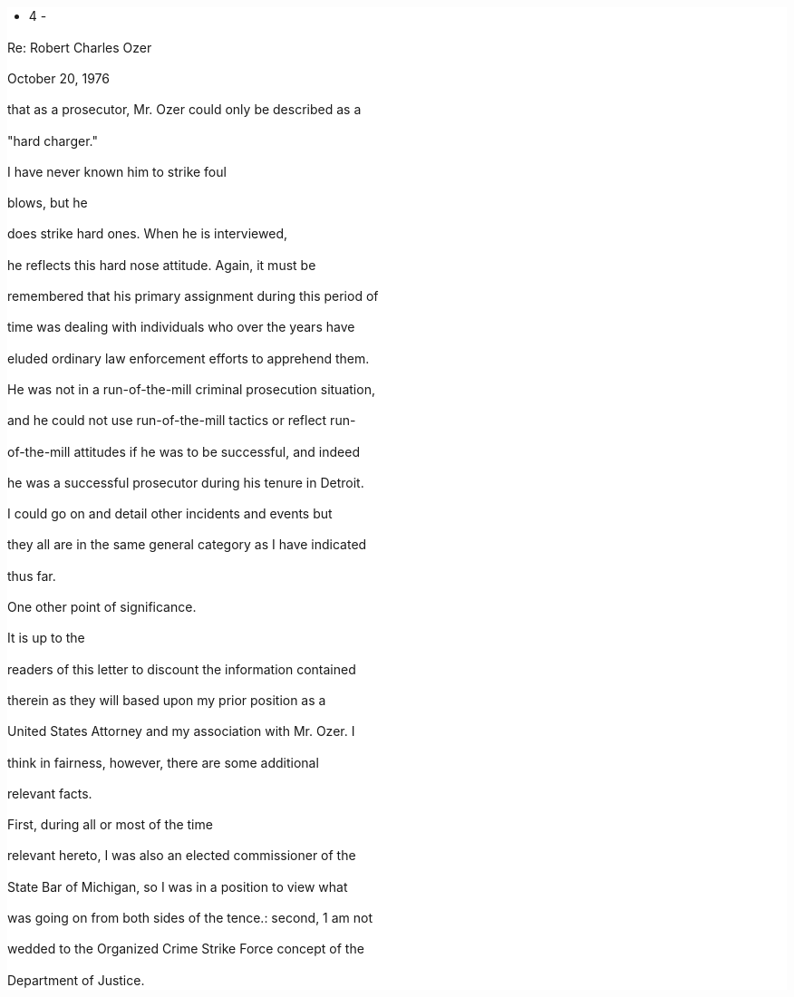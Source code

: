 ##
- 4 -

Re: Robert Charles Ozer

October 20, 1976

that as a prosecutor, Mr. Ozer could only be described as a

"hard charger."

I have never known him to strike foul

blows, but he

does strike hard ones. When he is interviewed,

he reflects this hard nose attitude. Again, it must be

remembered that his primary assignment during this period of

time was dealing with individuals who over the years have

eluded ordinary law enforcement efforts to apprehend them.

He was not in a run-of-the-mill criminal prosecution situation,

and he could not use run-of-the-mill tactics or reflect run-

of-the-mill attitudes if he was to be successful, and indeed

he was a successful prosecutor during his tenure in Detroit.

I could go on and detail other incidents and events but

they all are in the same general category as I have indicated

thus far.

One other point of significance.

It is up to the

readers of this letter to discount the information contained

therein as they will based upon my prior position as a

United States Attorney and my association with Mr. Ozer. I

think in fairness, however, there are some additional

relevant facts.

First, during all or most of the time

relevant hereto, I was also an elected commissioner of the

State Bar of Michigan, so I was in a position to view what

was going on from both sides of the tence.: second, 1 am not

wedded to the Organized Crime Strike Force concept of the

Department of Justice.

